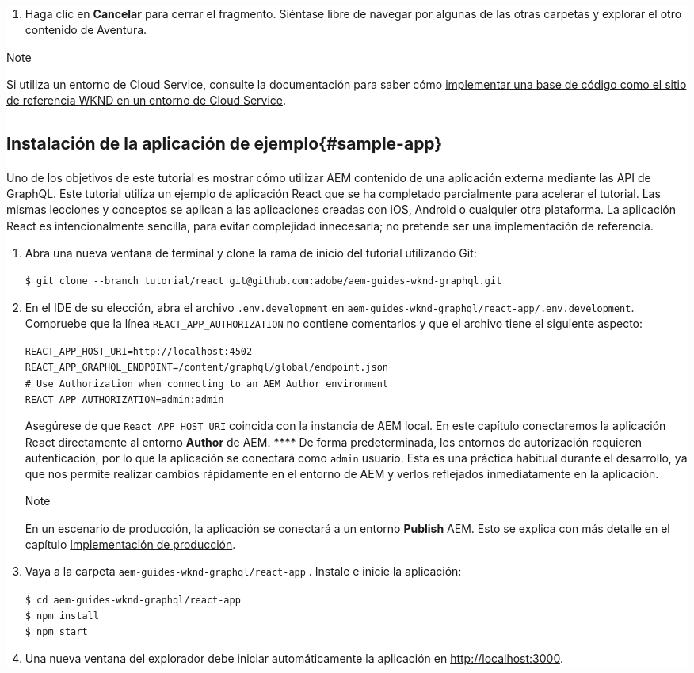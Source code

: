 1. Haga clic en **Cancelar** para cerrar el fragmento. Siéntase libre de navegar por algunas de las otras carpetas y explorar el otro contenido de Aventura.

>[!NOTE]
>
> Si utiliza un entorno de Cloud Service, consulte la documentación para saber cómo [implementar una base de código como el sitio de referencia WKND en un entorno de Cloud Service](https://experienceleague.adobe.com/docs/experience-manager-cloud-service/implementing/deploying/overview.html?lang=en#deploying).

## Instalación de la aplicación de ejemplo{#sample-app}

Uno de los objetivos de este tutorial es mostrar cómo utilizar AEM contenido de una aplicación externa mediante las API de GraphQL. Este tutorial utiliza un ejemplo de aplicación React que se ha completado parcialmente para acelerar el tutorial. Las mismas lecciones y conceptos se aplican a las aplicaciones creadas con iOS, Android o cualquier otra plataforma. La aplicación React es intencionalmente sencilla, para evitar complejidad innecesaria; no pretende ser una implementación de referencia.

1. Abra una nueva ventana de terminal y clone la rama de inicio del tutorial utilizando Git:

   ```shell
   $ git clone --branch tutorial/react git@github.com:adobe/aem-guides-wknd-graphql.git
   ```

1. En el IDE de su elección, abra el archivo `.env.development` en `aem-guides-wknd-graphql/react-app/.env.development`. Compruebe que la línea `REACT_APP_AUTHORIZATION` no contiene comentarios y que el archivo tiene el siguiente aspecto:

   ```plain
   REACT_APP_HOST_URI=http://localhost:4502
   REACT_APP_GRAPHQL_ENDPOINT=/content/graphql/global/endpoint.json
   # Use Authorization when connecting to an AEM Author environment
   REACT_APP_AUTHORIZATION=admin:admin
   ```

   Asegúrese de que `React_APP_HOST_URI` coincida con la instancia de AEM local. En este capítulo conectaremos la aplicación React directamente al entorno **Author** de AEM. **** De forma predeterminada, los entornos de autorización requieren autenticación, por lo que la aplicación se conectará como  `admin` usuario. Esta es una práctica habitual durante el desarrollo, ya que nos permite realizar cambios rápidamente en el entorno de AEM y verlos reflejados inmediatamente en la aplicación.

   >[!NOTE]
   >
   > En un escenario de producción, la aplicación se conectará a un entorno **Publish** AEM. Esto se explica con más detalle en el capítulo [Implementación de producción](production-deployment.md).

1. Vaya a la carpeta `aem-guides-wknd-graphql/react-app` . Instale e inicie la aplicación:

   ```shell
   $ cd aem-guides-wknd-graphql/react-app
   $ npm install
   $ npm start
   ```

1. Una nueva ventana del explorador debe iniciar automáticamente la aplicación en [http://localhost:3000](http://localhost:3000).

